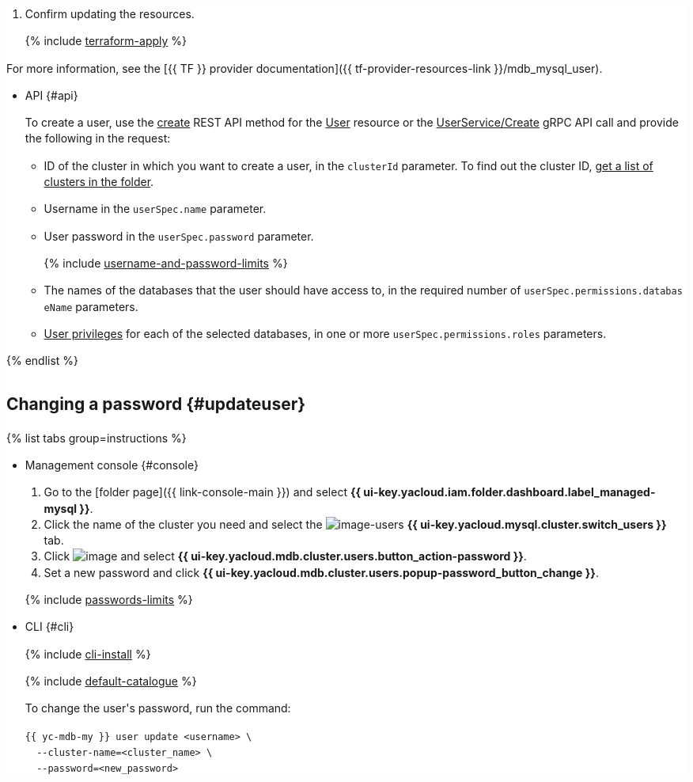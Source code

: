    1. Confirm updating the resources.

      {% include [terraform-apply](../../_includes/mdb/terraform/apply.md) %}

   For more information, see the [{{ TF }} provider documentation]({{ tf-provider-resources-link }}/mdb_mysql_user).

- API {#api}

   To create a user, use the [create](../api-ref/User/create.md) REST API method for the [User](../api-ref/User/index.md) resource or the [UserService/Create](../api-ref/grpc/User/create.md) gRPC API call and provide the following in the request:

   * ID of the cluster in which you want to create a user, in the `clusterId` parameter. To find out the cluster ID, [get a list of clusters in the folder](cluster-list.md#list-clusters).
   * Username in the `userSpec.name` parameter.
   * User password in the `userSpec.password` parameter.

      {% include [username-and-password-limits](../../_includes/mdb/mmy/note-info-user-name-and-pass-limits.md) %}

   * The names of the databases that the user should have access to, in the required number of `userSpec.permissions.databaseName` parameters.
   * [User privileges](../concepts/user-rights.md#db-privileges) for each of the selected databases, in one or more `userSpec.permissions.roles` parameters.

{% endlist %}

## Changing a password {#updateuser}

{% list tabs group=instructions %}

- Management console {#console}

   1. Go to the [folder page]({{ link-console-main }}) and select **{{ ui-key.yacloud.iam.folder.dashboard.label_managed-mysql }}**.
   1. Click the name of the cluster you need and select the ![image-users](../../_assets/console-icons/persons.svg) **{{ ui-key.yacloud.mysql.cluster.switch_users }}** tab.
   1. Click ![image](../../_assets/console-icons/ellipsis.svg) and select **{{ ui-key.yacloud.mdb.cluster.users.button_action-password }}**.
   1. Set a new password and click **{{ ui-key.yacloud.mdb.cluster.users.popup-password_button_change }}**.

   {% include [passwords-limits](../../_includes/mdb/mmy/note-info-password-limits.md) %}

- CLI {#cli}

   {% include [cli-install](../../_includes/cli-install.md) %}

   {% include [default-catalogue](../../_includes/default-catalogue.md) %}

   To change the user's password, run the command:

   ```
   {{ yc-mdb-my }} user update <username> \
     --cluster-name=<cluster_name> \
     --password=<new_password>
   ```
